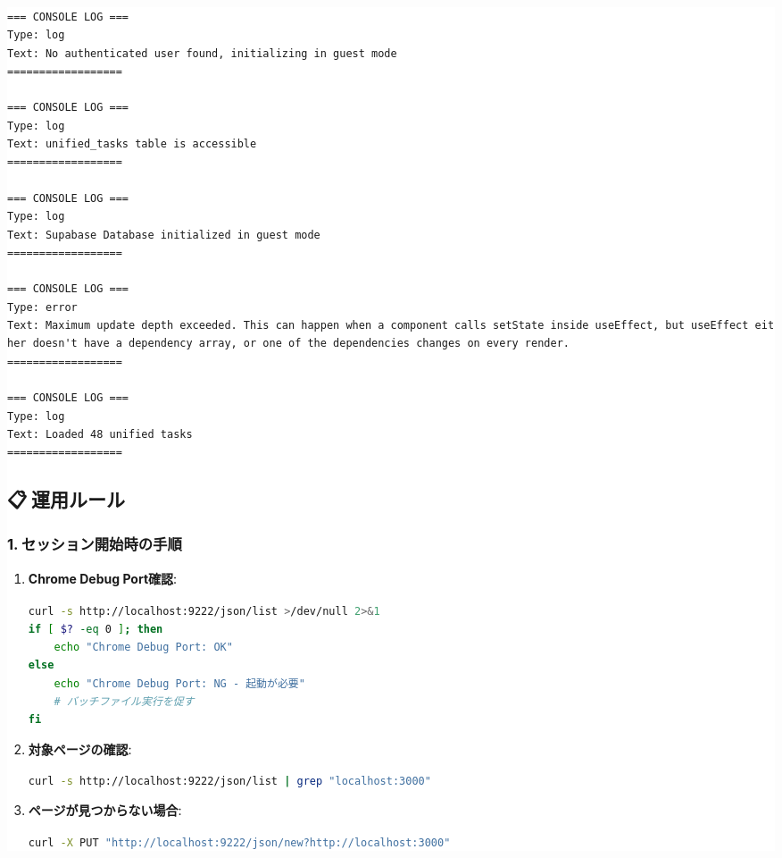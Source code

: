 ```
=== CONSOLE LOG ===
Type: log
Text: No authenticated user found, initializing in guest mode
==================

=== CONSOLE LOG ===
Type: log
Text: unified_tasks table is accessible
==================

=== CONSOLE LOG ===
Type: log
Text: Supabase Database initialized in guest mode
==================

=== CONSOLE LOG ===
Type: error
Text: Maximum update depth exceeded. This can happen when a component calls setState inside useEffect, but useEffect either doesn't have a dependency array, or one of the dependencies changes on every render.
==================

=== CONSOLE LOG ===
Type: log
Text: Loaded 48 unified tasks
==================
```

## 📋 運用ルール

### 1. セッション開始時の手順

1. **Chrome Debug Port確認**:
   ```bash
   curl -s http://localhost:9222/json/list >/dev/null 2>&1
   if [ $? -eq 0 ]; then
       echo "Chrome Debug Port: OK"
   else
       echo "Chrome Debug Port: NG - 起動が必要"
       # バッチファイル実行を促す
   fi
   ```

2. **対象ページの確認**:
   ```bash
   curl -s http://localhost:9222/json/list | grep "localhost:3000"
   ```

3. **ページが見つからない場合**:
   ```bash
   curl -X PUT "http://localhost:9222/json/new?http://localhost:3000"
   ```
